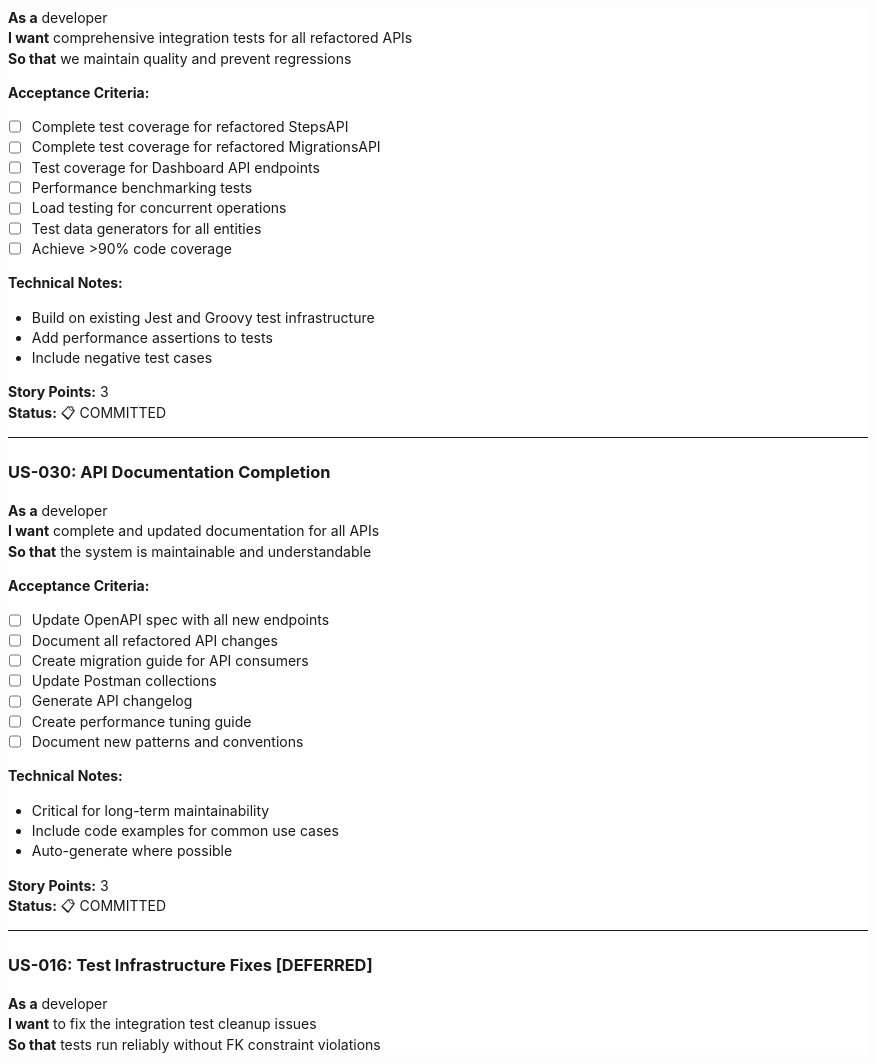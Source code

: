**As a** developer  
**I want** comprehensive integration tests for all refactored APIs  
**So that** we maintain quality and prevent regressions

**Acceptance Criteria:**

- [ ] Complete test coverage for refactored StepsAPI
- [ ] Complete test coverage for refactored MigrationsAPI
- [ ] Test coverage for Dashboard API endpoints
- [ ] Performance benchmarking tests
- [ ] Load testing for concurrent operations
- [ ] Test data generators for all entities
- [ ] Achieve >90% code coverage

**Technical Notes:**

- Build on existing Jest and Groovy test infrastructure
- Add performance assertions to tests
- Include negative test cases

**Story Points:** 3  
**Status:** 📋 COMMITTED

---

### US-030: API Documentation Completion

**As a** developer  
**I want** complete and updated documentation for all APIs  
**So that** the system is maintainable and understandable

**Acceptance Criteria:**

- [ ] Update OpenAPI spec with all new endpoints
- [ ] Document all refactored API changes
- [ ] Create migration guide for API consumers
- [ ] Update Postman collections
- [ ] Generate API changelog
- [ ] Create performance tuning guide
- [ ] Document new patterns and conventions

**Technical Notes:**

- Critical for long-term maintainability
- Include code examples for common use cases
- Auto-generate where possible

**Story Points:** 3  
**Status:** 📋 COMMITTED

---

### US-016: Test Infrastructure Fixes [DEFERRED]

**As a** developer  
**I want** to fix the integration test cleanup issues  
**So that** tests run reliably without FK constraint violations
